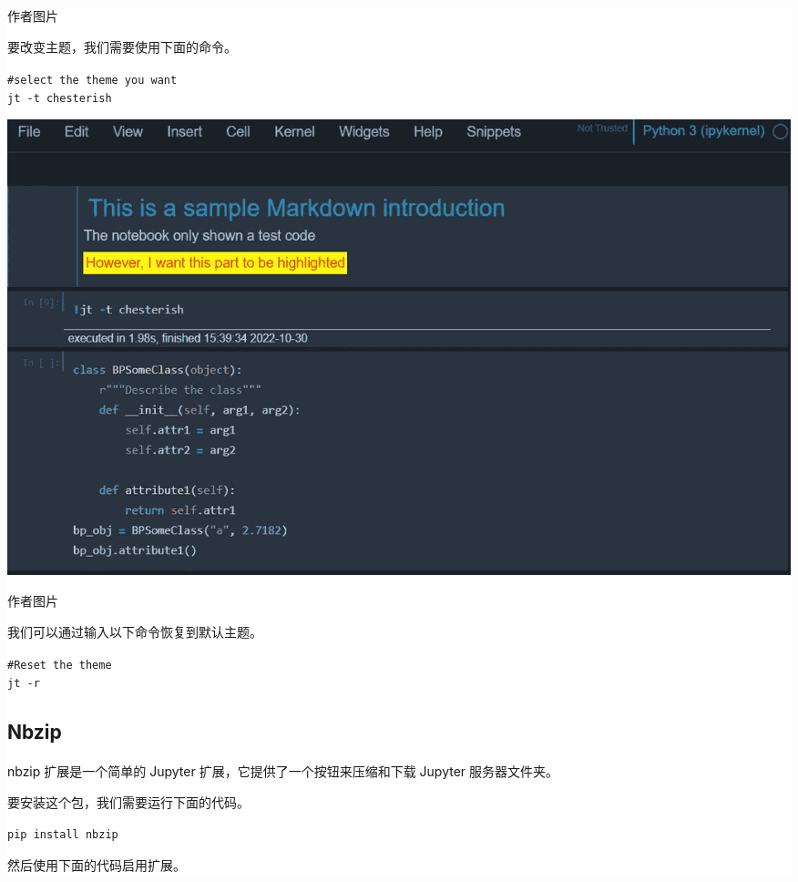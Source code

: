 作者图片

要改变主题，我们需要使用下面的命令。

```
#select the theme you want
jt -t chesterish
```

![](img/f2213c8525a5e4f94157913f516c87c1.png)

作者图片

我们可以通过输入以下命令恢复到默认主题。

```
#Reset the theme
jt -r
```

## **Nbzip**

nbzip 扩展是一个简单的 Jupyter 扩展，它提供了一个按钮来压缩和下载 Jupyter 服务器文件夹。

要安装这个包，我们需要运行下面的代码。

```
pip install nbzip
```

然后使用下面的代码启用扩展。
